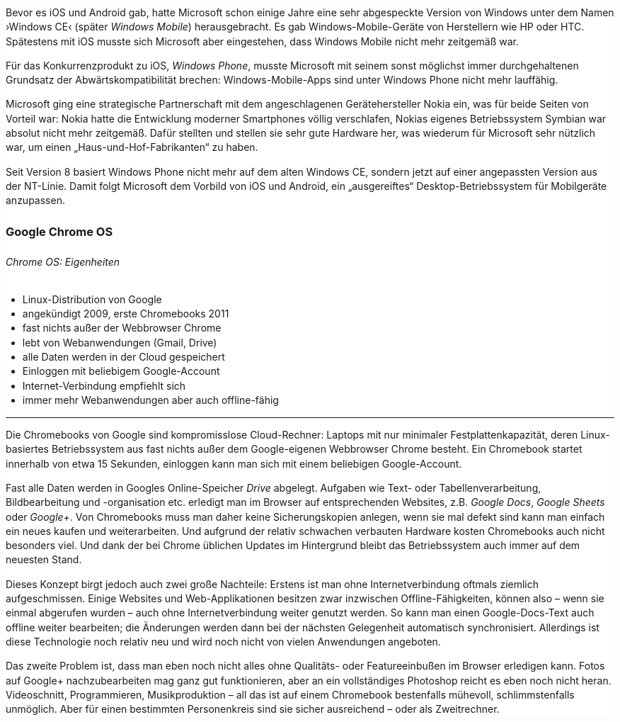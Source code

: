 Bevor es iOS und Android gab, hatte Microsoft schon einige Jahre eine sehr abgespeckte Version von Windows unter dem Namen ›Windows CE‹ (später _Windows Mobile_) herausgebracht. Es gab Windows-Mobile-Geräte von Herstellern wie HP oder HTC. Spätestens mit iOS musste sich Microsoft aber eingestehen, dass Windows Mobile nicht mehr zeitgemäß war.

Für das Konkurrenzprodukt zu iOS, _Windows Phone_, musste Microsoft mit seinem sonst möglichst immer durchgehaltenen Grundsatz der Abwärtskompatibilität brechen: Windows-Mobile-Apps sind unter Windows Phone nicht mehr lauffähig.

Microsoft ging eine strategische Partnerschaft mit dem angeschlagenen Gerätehersteller Nokia ein, was für beide Seiten von Vorteil war: Nokia hatte die Entwicklung moderner Smartphones völlig verschlafen, Nokias eigenes Betriebssystem Symbian war absolut nicht mehr zeitgemäß. Dafür stellten und stellen sie sehr gute Hardware her, was wiederum für Microsoft sehr nützlich war, um einen „Haus-und-Hof-Fabrikanten“ zu haben.

Seit Version 8 basiert Windows Phone nicht mehr auf dem alten Windows CE, sondern jetzt auf einer angepassten Version aus der NT-Linie. Damit folgt Microsoft dem Vorbild von iOS und Android, ein „ausgereiftes“ Desktop-Betriebssystem für Mobilgeräte anzupassen.

### Google Chrome OS

###### Chrome OS: Eigenheiten
* Linux-Distribution von Google
* angekündigt 2009, erste Chromebooks 2011
* fast nichts außer der Webbrowser Chrome
* lebt von Webanwendungen (Gmail, Drive)
* alle Daten werden in der Cloud gespeichert
* Einloggen mit beliebigem Google-Account
* Internet-Verbindung empfiehlt sich
* immer mehr Webanwendungen aber auch offline-fähig
***

Die Chromebooks von Google sind kompromisslose Cloud-Rechner: Laptops mit nur minimaler Festplattenkapazität, deren Linux-basiertes Betriebssystem aus fast nichts außer dem Google-eigenen Webbrowser Chrome besteht. Ein Chromebook startet innerhalb von etwa 15 Sekunden, einloggen kann man sich mit einem beliebigen Google-Account.

Fast alle Daten werden in Googles Online-Speicher _Drive_ abgelegt. Aufgaben wie Text- oder Tabellenverarbeitung, Bildbearbeitung und -organisation etc. erledigt man im Browser auf entsprechenden Websites, z.B. _Google Docs_, _Google Sheets_ oder _Google+_. Von Chromebooks muss man daher keine Sicherungskopien anlegen, wenn sie mal defekt sind kann man einfach ein neues kaufen und weiterarbeiten. Und aufgrund der relativ schwachen verbauten Hardware kosten Chromebooks auch nicht besonders viel. Und dank der bei Chrome üblichen Updates im Hintergrund bleibt das Betriebssystem auch immer auf dem neuesten Stand.

Dieses Konzept birgt jedoch auch zwei große Nachteile: Erstens ist man ohne Internetverbindung oftmals ziemlich aufgeschmissen. Einige Websites und Web-Applikationen besitzen zwar inzwischen Offline-Fähigkeiten, können also – wenn sie einmal abgerufen wurden – auch ohne Internetverbindung weiter genutzt werden. So kann man einen Google-Docs-Text auch offline weiter bearbeiten; die Änderungen werden dann bei der nächsten Gelegenheit automatisch synchronisiert. Allerdings ist diese Technologie noch relativ neu und wird noch nicht von vielen Anwendungen angeboten.

Das zweite Problem ist, dass man eben noch nicht alles ohne Qualitäts- oder Featureeinbußen im Browser erledigen kann. Fotos auf Google+ nachzubearbeiten mag ganz gut funktionieren, aber an ein vollständiges Photoshop reicht es eben noch nicht heran. Videoschnitt, Programmieren, Musikproduktion – all das ist auf einem Chromebook bestenfalls mühevoll, schlimmstenfalls unmöglich. Aber für einen bestimmten Personenkreis sind sie sicher ausreichend – oder als Zweitrechner.

